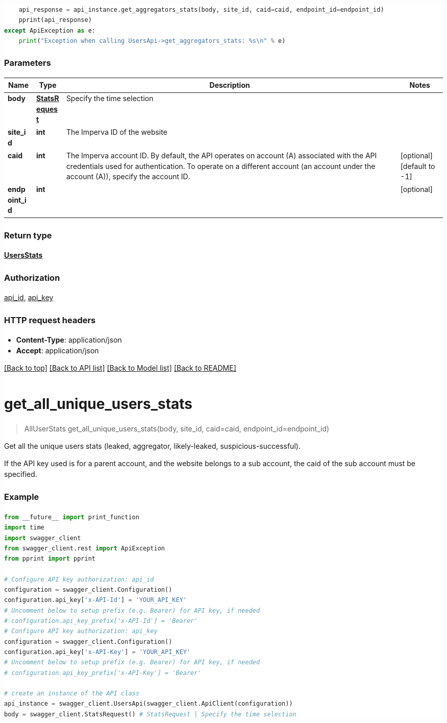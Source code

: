 ```python
    api_response = api_instance.get_aggregators_stats(body, site_id, caid=caid, endpoint_id=endpoint_id)
    pprint(api_response)
except ApiException as e:
    print("Exception when calling UsersApi->get_aggregators_stats: %s\n" % e)
```

### Parameters

Name | Type | Description  | Notes
------------- | ------------- | ------------- | -------------
 **body** | [**StatsRequest**](StatsRequest.md)| Specify the time selection | 
 **site_id** | **int**| The Imperva ID of the website | 
 **caid** | **int**| The Imperva account ID. By default, the API operates on account (A) associated with the API credentials used for authentication. To operate on a different account (an account under the account (A)), specify the account ID. | [optional] [default to -1]
 **endpoint_id** | **int**|  | [optional] 

### Return type

[**UsersStats**](UsersStats.md)

### Authorization

[api_id](../README.md#api_id), [api_key](../README.md#api_key)

### HTTP request headers

 - **Content-Type**: application/json
 - **Accept**: application/json

[[Back to top]](#) [[Back to API list]](../README.md#documentation-for-api-endpoints) [[Back to Model list]](../README.md#documentation-for-models) [[Back to README]](../README.md)

# **get_all_unique_users_stats**
> AllUserStats get_all_unique_users_stats(body, site_id, caid=caid, endpoint_id=endpoint_id)

Get all the unique users stats (leaked, aggregator, likely-leaked, suspicious-successful).

If the API key used is for a parent account, and the website belongs to a sub account, the caid of the sub account must be specified.

### Example
```python
from __future__ import print_function
import time
import swagger_client
from swagger_client.rest import ApiException
from pprint import pprint

# Configure API key authorization: api_id
configuration = swagger_client.Configuration()
configuration.api_key['x-API-Id'] = 'YOUR_API_KEY'
# Uncomment below to setup prefix (e.g. Bearer) for API key, if needed
# configuration.api_key_prefix['x-API-Id'] = 'Bearer'
# Configure API key authorization: api_key
configuration = swagger_client.Configuration()
configuration.api_key['x-API-Key'] = 'YOUR_API_KEY'
# Uncomment below to setup prefix (e.g. Bearer) for API key, if needed
# configuration.api_key_prefix['x-API-Key'] = 'Bearer'

# create an instance of the API class
api_instance = swagger_client.UsersApi(swagger_client.ApiClient(configuration))
body = swagger_client.StatsRequest() # StatsRequest | Specify the time selection
```